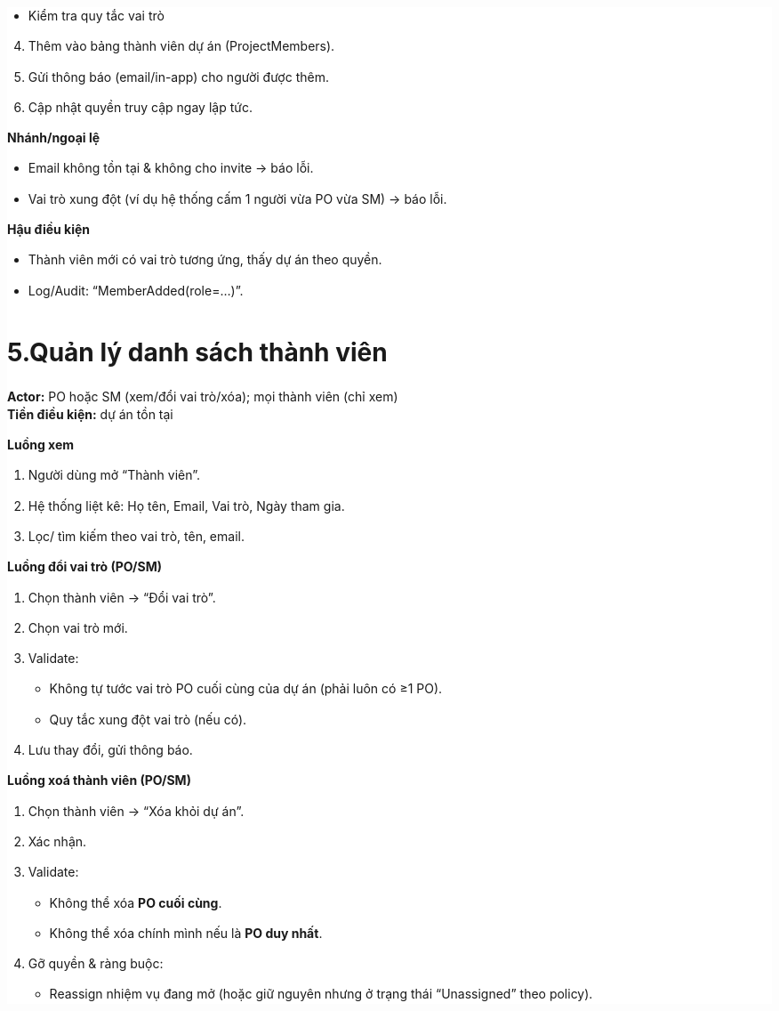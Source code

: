    * Kiểm tra quy tắc vai trò

4. Thêm vào bảng thành viên dự án (ProjectMembers).

5. Gửi thông báo (email/in-app) cho người được thêm.

6. Cập nhật quyền truy cập ngay lập tức.

**Nhánh/ngoại lệ**

* Email không tồn tại & không cho invite → báo lỗi.

* Vai trò xung đột (ví dụ hệ thống cấm 1 người vừa PO vừa SM) → báo lỗi.

**Hậu điều kiện**

* Thành viên mới có vai trò tương ứng, thấy dự án theo quyền.

* Log/Audit: “MemberAdded(role=…)”.

# **5.Quản lý danh sách thành viên**

**Actor:** PO hoặc SM (xem/đổi vai trò/xóa); mọi thành viên (chỉ xem)  
**Tiền điều kiện:** dự án tồn tại

**Luồng xem**

1. Người dùng mở “Thành viên”.

2. Hệ thống liệt kê: Họ tên, Email, Vai trò, Ngày tham gia.

3. Lọc/ tìm kiếm theo vai trò, tên, email.

**Luồng đổi vai trò (PO/SM)**

1. Chọn thành viên → “Đổi vai trò”.

2. Chọn vai trò mới.

3. Validate:

   * Không tự tước vai trò PO cuối cùng của dự án (phải luôn có ≥1 PO).

   * Quy tắc xung đột vai trò (nếu có).

4. Lưu thay đổi, gửi thông báo.

**Luồng xoá thành viên (PO/SM)**

1. Chọn thành viên → “Xóa khỏi dự án”.

2. Xác nhận.

3. Validate:

   * Không thể xóa **PO cuối cùng**.

   * Không thể xóa chính mình nếu là **PO duy nhất**.

4. Gỡ quyền & ràng buộc:

   * Reassign nhiệm vụ đang mở (hoặc giữ nguyên nhưng ở trạng thái “Unassigned” theo policy).
